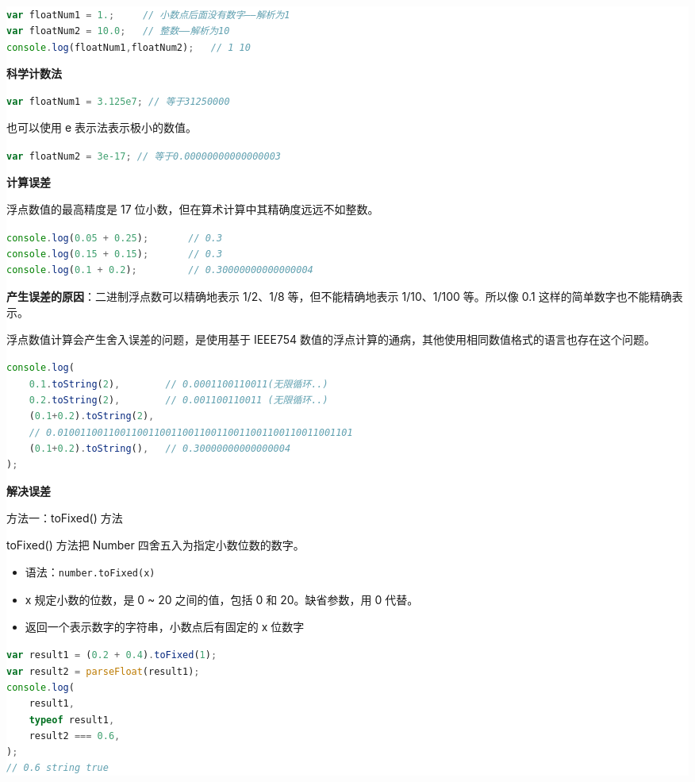 ```js
var floatNum1 = 1.; 	// 小数点后面没有数字——解析为1
var floatNum2 = 10.0; 	// 整数——解析为10
console.log(floatNum1,floatNum2);	// 1 10
```

**科学计数法**

```js
var floatNum1 = 3.125e7; // 等于31250000
```

也可以使用 e 表示法表示极小的数值。

```js
var floatNum2 = 3e-17; // 等于0.00000000000000003
```

**计算误差**

浮点数值的最高精度是 17 位小数，但在算术计算中其精确度远远不如整数。

```js
console.log(0.05 + 0.25);		// 0.3
console.log(0.15 + 0.15);		// 0.3
console.log(0.1 + 0.2);			// 0.30000000000000004
```

**产生误差的原因**：二进制浮点数可以精确地表示 1/2、1/8 等，但不能精确地表示 1/10、1/100 等。所以像 0.1 这样的简单数字也不能精确表示。

浮点数值计算会产生舍入误差的问题，是使用基于 IEEE754 数值的浮点计算的通病，其他使用相同数值格式的语言也存在这个问题。

```js
console.log(
    0.1.toString(2),		// 0.0001100110011(无限循环..)
	0.2.toString(2),		// 0.001100110011 (无限循环..)
	(0.1+0.2).toString(2),	
    // 0.0100110011001100110011001100110011001100110011001101
	(0.1+0.2).toString(),	// 0.30000000000000004
);
```

**解决误差**

方法一：toFixed() 方法

toFixed() 方法把 Number 四舍五入为指定小数位数的数字。 

- 语法：`number.toFixed(x)`

- x 规定小数的位数，是 0 ~ 20 之间的值，包括 0 和 20。缺省参数，用 0 代替。
- 返回一个表示数字的字符串，小数点后有固定的 x 位数字

```js
var result1 = (0.2 + 0.4).toFixed(1);
var result2 = parseFloat(result1);
console.log(
    result1,
    typeof result1,
    result2 === 0.6,
);
// 0.6 string true
```
